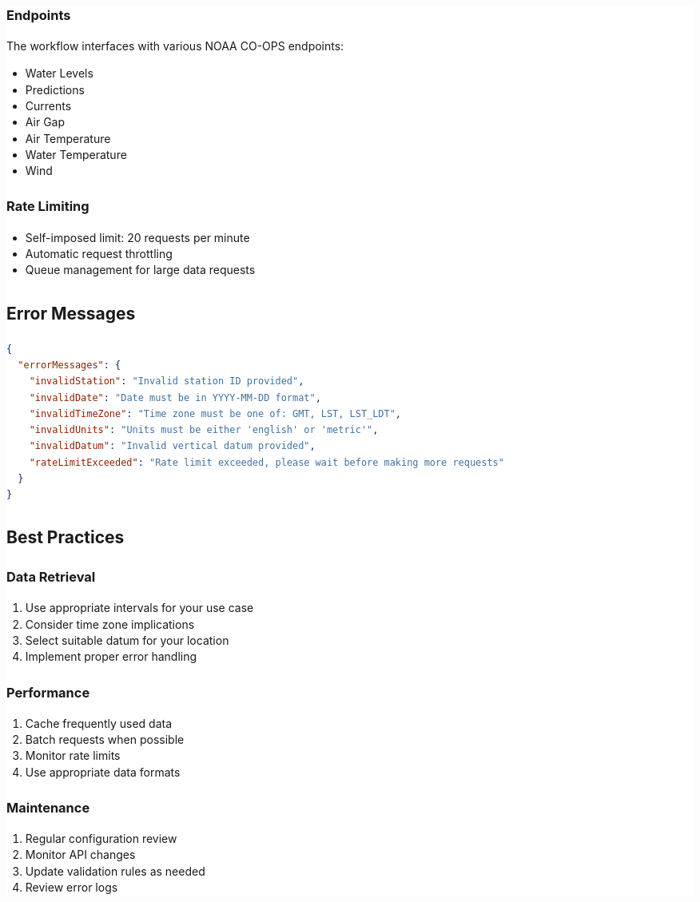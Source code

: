 ### Endpoints
The workflow interfaces with various NOAA CO-OPS endpoints:
- Water Levels
- Predictions
- Currents
- Air Gap
- Air Temperature
- Water Temperature
- Wind

### Rate Limiting
- Self-imposed limit: 20 requests per minute
- Automatic request throttling
- Queue management for large data requests

## Error Messages
```json
{
  "errorMessages": {
    "invalidStation": "Invalid station ID provided",
    "invalidDate": "Date must be in YYYY-MM-DD format",
    "invalidTimeZone": "Time zone must be one of: GMT, LST, LST_LDT",
    "invalidUnits": "Units must be either 'english' or 'metric'",
    "invalidDatum": "Invalid vertical datum provided",
    "rateLimitExceeded": "Rate limit exceeded, please wait before making more requests"
  }
}
```

## Best Practices

### Data Retrieval
1. Use appropriate intervals for your use case
2. Consider time zone implications
3. Select suitable datum for your location
4. Implement proper error handling

### Performance
1. Cache frequently used data
2. Batch requests when possible
3. Monitor rate limits
4. Use appropriate data formats

### Maintenance
1. Regular configuration review
2. Monitor API changes
3. Update validation rules as needed
4. Review error logs
